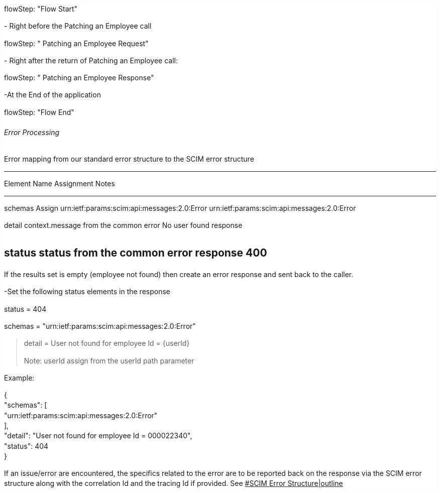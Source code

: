 flowStep: \"Flow Start\"

\- Right before the Patching an Employee call

flowStep: \" Patching an Employee Request\"

\- Right after the return of Patching an Employee call:

flowStep: \" Patching an Employee Response\"

-At the End of the application

flowStep: \"Flow End\"

###### Error Processing

Error mapping from our standard error structure to the SCIM error
structure

  ---------------------------------------------------------------------------------------------------------------
  Element Name        Assignment                                    Notes
  ------------------- --------------------------------------------- ---------------------------------------------
  schemas             Assign                                        urn:ietf:params:scim:api:messages:2.0:Error
                      urn:ietf:params:scim:api:messages:2.0:Error   

  detail              context.message from the common error         No user found
                      response                                      

  status              status from the common error response         400
  ---------------------------------------------------------------------------------------------------------------

If the results set is empty (employee not found) then create an error
response and sent back to the caller.

-Set the following status elements in the response

status = 404

schemas = \"urn:ietf:params:scim:api:messages:2.0:Error\"

> detail = User not found for employee Id = {userId}
>
> Note: userId assign from the userId path parameter

Example:

{\
\"schemas\": \[\
\"urn:ietf:params:scim:api:messages:2.0:Error\"\
\],\
\"detail\": \"User not found for employee Id = 000022340\",\
\"status\": 404\
}

If an issue/error are encountered, the specifics related to the error
are to be reported back on the response via the SCIM error structure
along with the correlation Id and the tracing Id if provided. See [#SCIM
Error Structure\|outline](#scim-error-structure)
